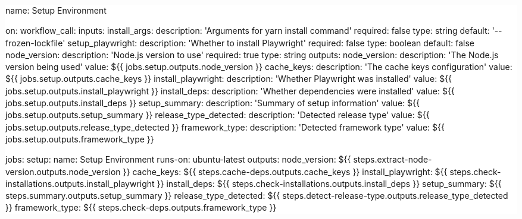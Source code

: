 name: Setup Environment

on:
  workflow_call:
    inputs:
      install_args:
        description: 'Arguments for yarn install command'
        required: false
        type: string
        default: '--frozen-lockfile'
      setup_playwright:
        description: 'Whether to install Playwright'
        required: false
        type: boolean
        default: false
      node_version:
        description: 'Node.js version to use'
        required: true
        type: string
    outputs:
      node_version:
        description: 'The Node.js version being used'
        value: ${{ jobs.setup.outputs.node_version }}
      cache_keys:
        description: 'The cache keys configuration'
        value: ${{ jobs.setup.outputs.cache_keys }}
      install_playwright:
        description: 'Whether Playwright was installed'
        value: ${{ jobs.setup.outputs.install_playwright }}
      install_deps:
        description: 'Whether dependencies were installed'
        value: ${{ jobs.setup.outputs.install_deps }}
      setup_summary:
        description: 'Summary of setup information'
        value: ${{ jobs.setup.outputs.setup_summary }}
      release_type_detected:
        description: 'Detected release type'
        value: ${{ jobs.setup.outputs.release_type_detected }}
      framework_type:
        description: 'Detected framework type'
        value: ${{ jobs.setup.outputs.framework_type }}

jobs:
  setup:
    name: Setup Environment
    runs-on: ubuntu-latest
    outputs:
      node_version: ${{ steps.extract-node-version.outputs.node_version }}
      cache_keys: ${{ steps.cache-deps.outputs.cache_keys }}
      install_playwright: ${{ steps.check-installations.outputs.install_playwright }}
      install_deps: ${{ steps.check-installations.outputs.install_deps }}
      setup_summary: ${{ steps.summary.outputs.setup_summary }}
      release_type_detected: ${{ steps.detect-release-type.outputs.release_type_detected }}
      framework_type: ${{ steps.check-deps.outputs.framework_type }}
